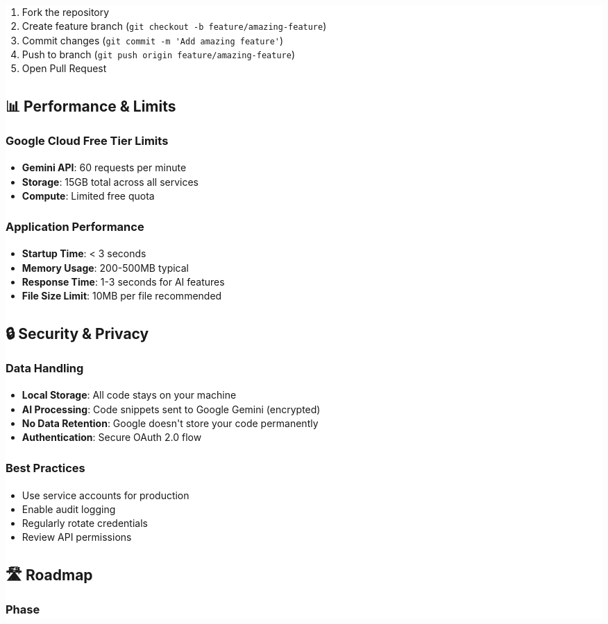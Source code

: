 1. Fork the repository
2. Create feature branch (`git checkout -b feature/amazing-feature`)
3. Commit changes (`git commit -m 'Add amazing feature'`)
4. Push to branch (`git push origin feature/amazing-feature`)
5. Open Pull Request

## 📊 Performance & Limits

### Google Cloud Free Tier Limits
- **Gemini API**: 60 requests per minute
- **Storage**: 15GB total across all services
- **Compute**: Limited free quota

### Application Performance
- **Startup Time**: < 3 seconds
- **Memory Usage**: 200-500MB typical
- **Response Time**: 1-3 seconds for AI features
- **File Size Limit**: 10MB per file recommended

## 🔒 Security & Privacy

### Data Handling
- **Local Storage**: All code stays on your machine
- **AI Processing**: Code snippets sent to Google Gemini (encrypted)
- **No Data Retention**: Google doesn't store your code permanently
- **Authentication**: Secure OAuth 2.0 flow

### Best Practices
- Use service accounts for production
- Enable audit logging
- Regularly rotate credentials
- Review API permissions

## 🛣️ Roadmap

### Phase